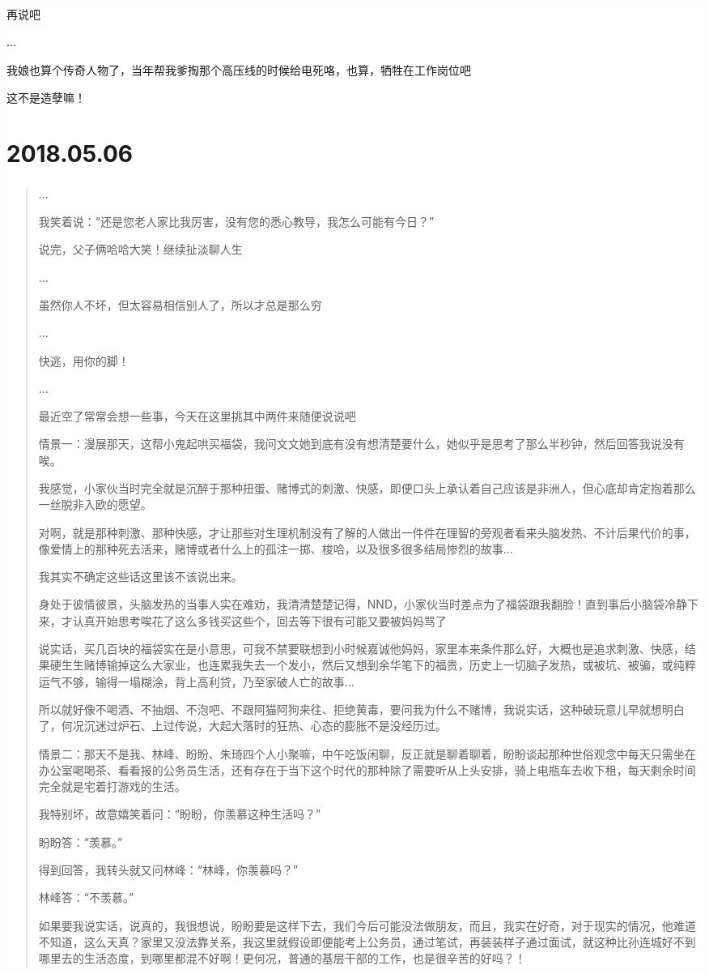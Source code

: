 再说吧

...

我娘也算个传奇人物了，当年帮我爹掏那个高压线的时候给电死咯，也算，牺牲在工作岗位吧

这不是造孽嘛！

</blockquote>


# 2018.05.06

<blockquote>

...

我笑着说：“还是您老人家比我厉害，没有您的悉心教导，我怎么可能有今日？”

说完，父子俩哈哈大笑！继续扯淡聊人生

...

虽然你人不坏，但太容易相信别人了，所以才总是那么穷

...

快逃，用你的脚！

...

最近空了常常会想一些事，今天在这里挑其中两件来随便说说吧

情景一：漫展那天，这帮小鬼起哄买福袋，我问文文她到底有没有想清楚要什么，她似乎是思考了那么半秒钟，然后回答我说没有唉。

我感觉，小家伙当时完全就是沉醉于那种扭蛋、赌博式的刺激、快感，即便口头上承认着自己应该是非洲人，但心底却肯定抱着那么一丝脱非入欧的愿望。

对啊，就是那种刺激、那种快感，才让那些对生理机制没有了解的人做出一件件在理智的旁观者看来头脑发热、不计后果代价的事，像爱情上的那种死去活来，赌博或者什么上的孤注一掷、梭哈，以及很多很多结局惨烈的故事...

我其实不确定这些话这里该不该说出来。

身处于彼情彼景，头脑发热的当事人实在难劝，我清清楚楚记得，NND，小家伙当时差点为了福袋跟我翻脸！直到事后小脑袋冷静下来，才认真开始思考唉花了这么多钱买这些个，回去等下很有可能又要被妈妈骂了

说实话，买几百块的福袋实在是小意思，可我不禁要联想到小时候嘉诚他妈妈，家里本来条件那么好，大概也是追求刺激、快感，结果硬生生赌博输掉这么大家业，也连累我失去一个发小，然后又想到余华笔下的福贵，历史上一切脑子发热，或被坑、被骗，或纯粹运气不够，输得一塌糊涂，背上高利贷，乃至家破人亡的故事...

所以就好像不喝酒、不抽烟、不泡吧、不跟阿猫阿狗来往、拒绝黄毒，要问我为什么不赌博，我说实话，这种破玩意儿早就想明白了，何况沉迷过炉石、上过传说，大起大落时的狂热、心态的膨胀不是没经历过。

情景二：那天不是我、林峰、盼盼、朱琦四个人小聚嘛，中午吃饭闲聊，反正就是聊着聊着，盼盼谈起那种世俗观念中每天只需坐在办公室喝喝茶、看看报的公务员生活，还有存在于当下这个时代的那种除了需要听从上头安排，骑上电瓶车去收下租，每天剩余时间完全就是宅着打游戏的生活。

我特别坏，故意嬉笑着问：“盼盼，你羡慕这种生活吗？”

盼盼答：“羡慕。”

得到回答，我转头就又问林峰：“林峰，你羡慕吗？”

林峰答：“不羡慕。”

如果要我说实话，说真的，我很想说，盼盼要是这样下去，我们今后可能没法做朋友，而且，我实在好奇，对于现实的情况，他难道不知道，这么天真？家里又没法靠关系，我这里就假设即便能考上公务员，通过笔试，再装装样子通过面试，就这种比孙连城好不到哪里去的生活态度，到哪里都混不好啊！更何况，普通的基层干部的工作，也是很辛苦的好吗？！

